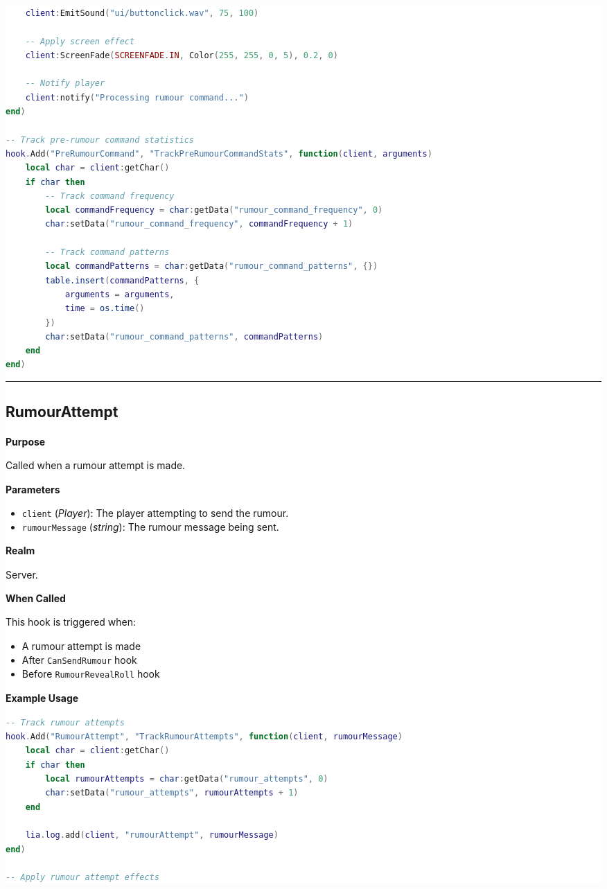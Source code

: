 ```lua
    client:EmitSound("ui/buttonclick.wav", 75, 100)
    
    -- Apply screen effect
    client:ScreenFade(SCREENFADE.IN, Color(255, 255, 0, 5), 0.2, 0)
    
    -- Notify player
    client:notify("Processing rumour command...")
end)

-- Track pre-rumour command statistics
hook.Add("PreRumourCommand", "TrackPreRumourCommandStats", function(client, arguments)
    local char = client:getChar()
    if char then
        -- Track command frequency
        local commandFrequency = char:getData("rumour_command_frequency", 0)
        char:setData("rumour_command_frequency", commandFrequency + 1)
        
        -- Track command patterns
        local commandPatterns = char:getData("rumour_command_patterns", {})
        table.insert(commandPatterns, {
            arguments = arguments,
            time = os.time()
        })
        char:setData("rumour_command_patterns", commandPatterns)
    end
end)
```

---

## RumourAttempt

**Purpose**

Called when a rumour attempt is made.

**Parameters**

* `client` (*Player*): The player attempting to send the rumour.
* `rumourMessage` (*string*): The rumour message being sent.

**Realm**

Server.

**When Called**

This hook is triggered when:
- A rumour attempt is made
- After `CanSendRumour` hook
- Before `RumourRevealRoll` hook

**Example Usage**

```lua
-- Track rumour attempts
hook.Add("RumourAttempt", "TrackRumourAttempts", function(client, rumourMessage)
    local char = client:getChar()
    if char then
        local rumourAttempts = char:getData("rumour_attempts", 0)
        char:setData("rumour_attempts", rumourAttempts + 1)
    end
    
    lia.log.add(client, "rumourAttempt", rumourMessage)
end)

-- Apply rumour attempt effects
```